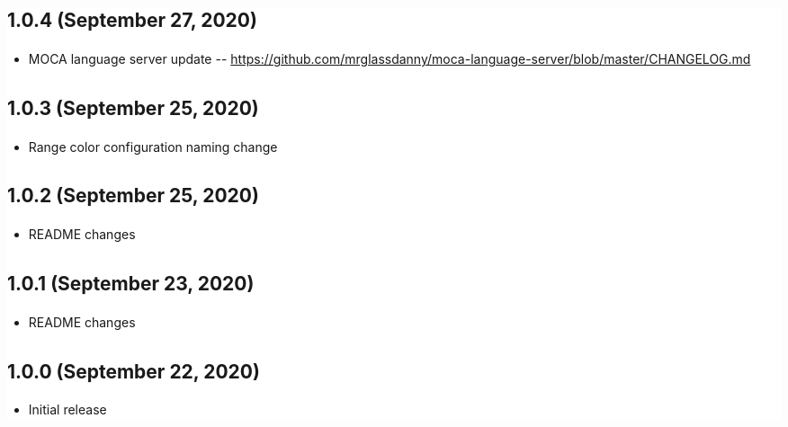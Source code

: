 ## 1.0.4 (September 27, 2020)
* MOCA language server update -- https://github.com/mrglassdanny/moca-language-server/blob/master/CHANGELOG.md

## 1.0.3 (September 25, 2020)
* Range color configuration naming change

## 1.0.2 (September 25, 2020)
* README changes

## 1.0.1 (September 23, 2020)
* README changes

## 1.0.0 (September 22, 2020)
* Initial release
